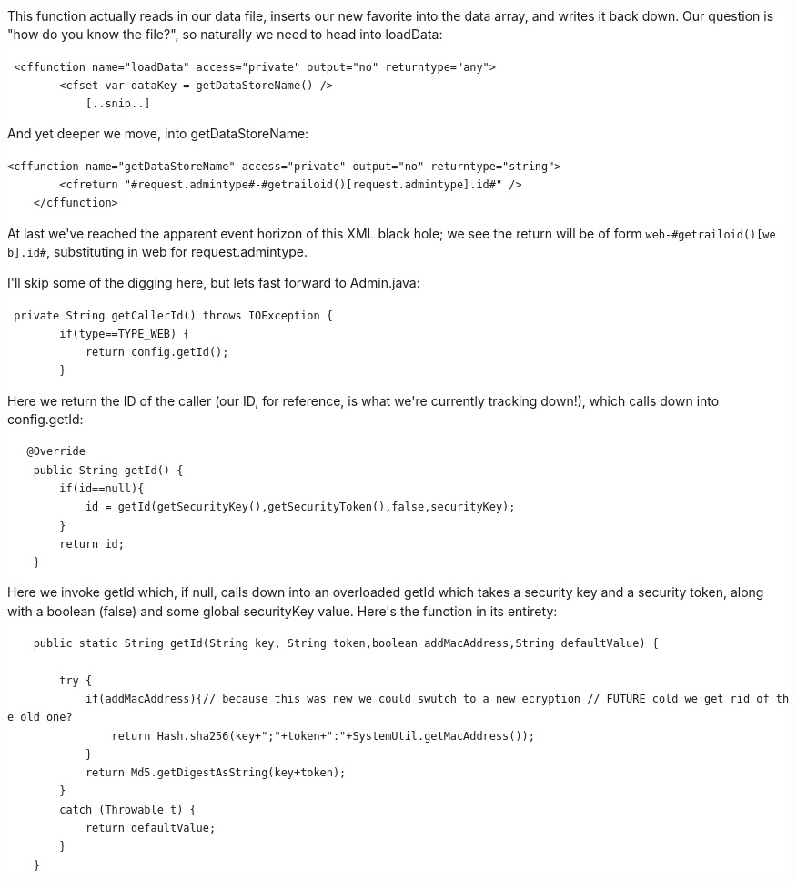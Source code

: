This function actually reads in our data file, inserts our new favorite into the data array, and writes it back down.  Our question is "how do you know the file?", so naturally we need to head into loadData:

```
 <cffunction name="loadData" access="private" output="no" returntype="any">
        <cfset var dataKey = getDataStoreName() />
            [..snip..]
```

And yet deeper we move, into getDataStoreName:

```
<cffunction name="getDataStoreName" access="private" output="no" returntype="string">
        <cfreturn "#request.admintype#-#getrailoid()[request.admintype].id#" />
    </cffunction>
```

At last we've reached the apparent event horizon of this XML black hole; we see the return will be of form `web-#getrailoid()[web].id#`, substituting in web for request.admintype.

I'll skip some of the digging here, but lets fast forward to Admin.java:

```
 private String getCallerId() throws IOException {
        if(type==TYPE_WEB) {
            return config.getId();
        }
```

Here we return the ID of the caller (our ID, for reference, is what we're currently tracking down!), which calls down into config.getId:

```
   @Override
    public String getId() {
        if(id==null){
            id = getId(getSecurityKey(),getSecurityToken(),false,securityKey);
        }
        return id;
    }
```

Here we invoke getId which, if null, calls down into an overloaded getId which takes a security key and a security token, along with a boolean (false) and some global securityKey value.  Here's the function in its entirety:

```
    public static String getId(String key, String token,boolean addMacAddress,String defaultValue) {

        try {
            if(addMacAddress){// because this was new we could swutch to a new ecryption // FUTURE cold we get rid of the old one?
                return Hash.sha256(key+";"+token+":"+SystemUtil.getMacAddress());
            }
            return Md5.getDigestAsString(key+token);
        }
        catch (Throwable t) {
            return defaultValue;
        }
    }

```

